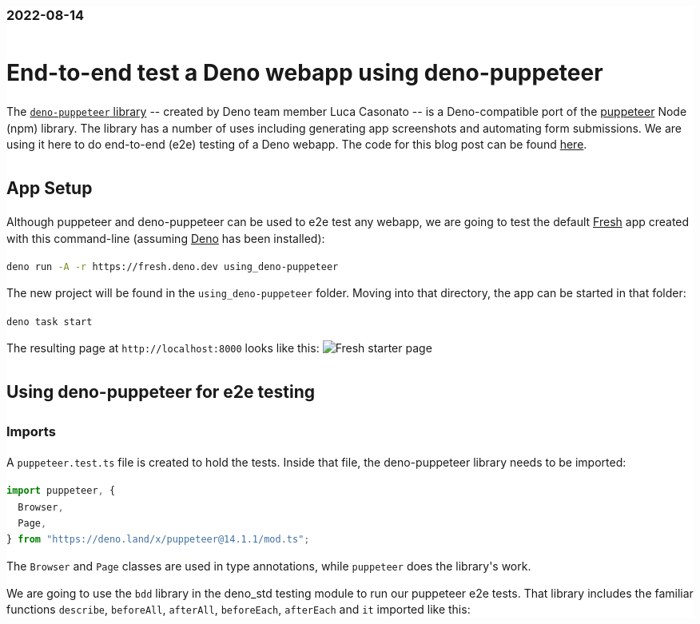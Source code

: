 ### 2022-08-14

# End-to-end test a Deno webapp using deno-puppeteer

The [`deno-puppeteer` library](https://github.com/lucacasonato/deno-puppeteer)
-- created by Deno team member Luca Casonato -- is a Deno-compatible port of the
[puppeteer](https://pptr.dev/) Node (npm) library. The library has a number of
uses including generating app screenshots and automating form submissions. We
are using it here to do end-to-end (e2e) testing of a Deno webapp. The code for
this blog post can be found
[here](https://github.com/cdoremus/deno-blog-code/tree/main/using_deno-puppeteer).

## App Setup

Although puppeteer and deno-puppeteer can be used to e2e test any webapp, we are
going to test the default [Fresh](https://fresh.deno.dev) app created with this
command-line (assuming [Deno](https://deno/land) has been installed):

```bash
deno run -A -r https://fresh.deno.dev using_deno-puppeteer
```

The new project will be found in the `using_deno-puppeteer` folder. Moving into
that directory, the app can be started in that folder:

```bash
deno task start
```

The resulting page at `http://localhost:8000` looks like this:
![Fresh starter page](/img/blog/using_deno-puppeteer/fresh_starter_page.png)

## Using deno-puppeteer for e2e testing

### Imports

A `puppeteer.test.ts` file is created to hold the tests. Inside that file, the
deno-puppeteer library needs to be imported:

```typescript
import puppeteer, {
  Browser,
  Page,
} from "https://deno.land/x/puppeteer@14.1.1/mod.ts";
```

The `Browser` and `Page` classes are used in type annotations, while `puppeteer`
does the library's work.

We are going to use the `bdd` library in the deno_std testing module to run our
puppeteer e2e tests. That library includes the familiar functions `describe`,
`beforeAll`, `afterAll`, `beforeEach`, `afterEach` and `it` imported like this:
